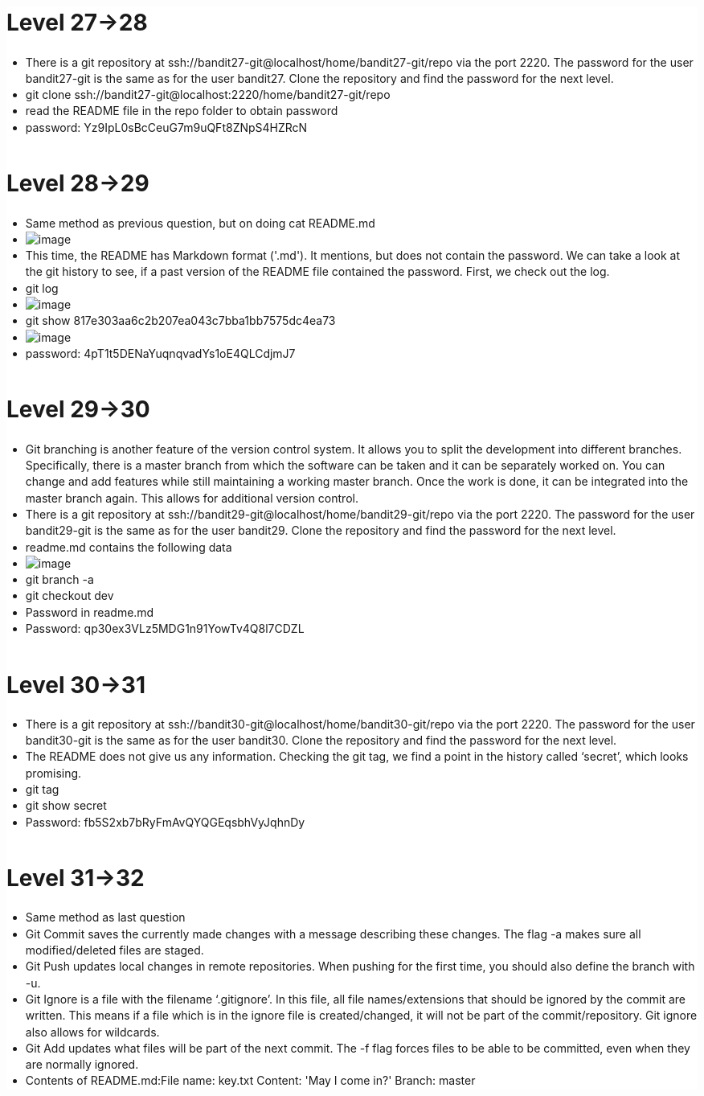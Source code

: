 # Level 27->28
- There is a git repository at ssh://bandit27-git@localhost/home/bandit27-git/repo via the port 2220. The password for the user bandit27-git is the same as for the user bandit27. Clone the repository and find the password for the next level.
- git clone ssh://bandit27-git@localhost:2220/home/bandit27-git/repo
- read the README file in the repo folder to obtain password
- password: Yz9IpL0sBcCeuG7m9uQFt8ZNpS4HZRcN
# Level 28->29
- Same method as previous question, but on doing cat README.md
- ![image](https://github.com/user-attachments/assets/888dd595-7ca9-4d63-b845-11b2dfdf6b8a)
- This time, the README has Markdown format ('.md'). It mentions, but does not contain the password. We can take a look at the git history to see, if a past version of the README file contained the password. First, we check out the log.
- git log
- ![image](https://github.com/user-attachments/assets/ecdb4720-48a4-4f0d-ac61-d450d13d2bb3)
- git show 817e303aa6c2b207ea043c7bba1bb7575dc4ea73
- ![image](https://github.com/user-attachments/assets/86f51848-4363-44a7-91b0-7e05d67f8754)
- password: 4pT1t5DENaYuqnqvadYs1oE4QLCdjmJ7
# Level 29->30
- Git branching is another feature of the version control system. It allows you to split the development into different branches. Specifically, there is a master branch from which the software can be taken and it can be separately worked on. You can change and add features while still maintaining a working master branch. Once the work is done, it can be integrated into the master branch again. This allows for additional version control.
- There is a git repository at ssh://bandit29-git@localhost/home/bandit29-git/repo via the port 2220. The password for the user bandit29-git is the same as for the user bandit29. Clone the repository and find the password for the next level.
- readme.md contains the following data
- ![image](https://github.com/user-attachments/assets/1a5fc5a2-3102-4929-a5fa-447bd7dfcab1)
- git branch -a
- git checkout dev
- Password in readme.md
- Password: qp30ex3VLz5MDG1n91YowTv4Q8l7CDZL
# Level 30->31
- There is a git repository at ssh://bandit30-git@localhost/home/bandit30-git/repo via the port 2220. The password for the user bandit30-git is the same as for the user bandit30. Clone the repository and find the password for the next level.
- The README does not give us any information. Checking the git tag, we find a point in the history called ‘secret’, which looks promising.
- git tag
- git show secret
- Password: fb5S2xb7bRyFmAvQYQGEqsbhVyJqhnDy
# Level 31->32
- Same method as last question
- Git Commit saves the currently made changes with a message describing these changes. The flag -a makes sure all modified/deleted files are staged.
- Git Push updates local changes in remote repositories. When pushing for the first time, you should also define the branch with -u.
- Git Ignore is a file with the filename ‘.gitignore’. In this file, all file names/extensions that should be ignored by the commit are written. This means if a file which is in the ignore file is created/changed, it will not be part of the commit/repository. Git ignore also allows for wildcards.
- Git Add updates what files will be part of the next commit. The -f flag forces files to be able to be committed, even when they are normally ignored.
- Contents of README.md:File name: key.txt
                        Content: 'May I come in?'
                        Branch: master